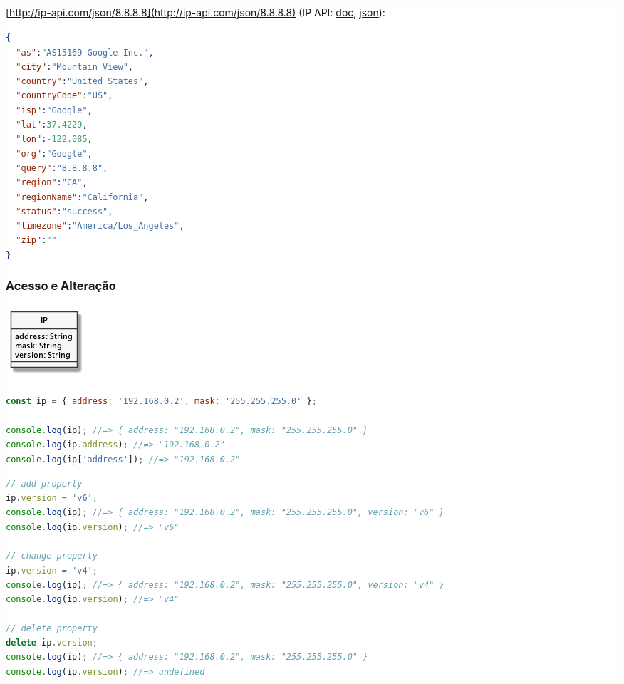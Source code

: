 [http://ip-api.com/json/8.8.8.8](http://ip-api.com/json/8.8.8.8) (IP API: [doc](http://ip-api.com/docs/), [json](http://ip-api.com/docs/api:json)):

```json
{
  "as":"AS15169 Google Inc.",
  "city":"Mountain View",
  "country":"United States",
  "countryCode":"US",
  "isp":"Google",
  "lat":37.4229,
  "lon":-122.085,
  "org":"Google",
  "query":"8.8.8.8",
  "region":"CA",
  "regionName":"California",
  "status":"success",
  "timezone":"America/Los_Angeles",
  "zip":""
}
```

### Acesso e Alteração

![](assets/object-ip.png)

```js
const ip = { address: '192.168.0.2', mask: '255.255.255.0' };

console.log(ip); //=> { address: "192.168.0.2", mask: "255.255.255.0" }
console.log(ip.address); //=> "192.168.0.2"
console.log(ip['address']); //=> "192.168.0.2"
```

```js
// add property
ip.version = 'v6';
console.log(ip); //=> { address: "192.168.0.2", mask: "255.255.255.0", version: "v6" }
console.log(ip.version); //=> "v6"

// change property
ip.version = 'v4';
console.log(ip); //=> { address: "192.168.0.2", mask: "255.255.255.0", version: "v4" }
console.log(ip.version); //=> "v4"

// delete property
delete ip.version;
console.log(ip); //=> { address: "192.168.0.2", mask: "255.255.255.0" }
console.log(ip.version); //=> undefined
```
